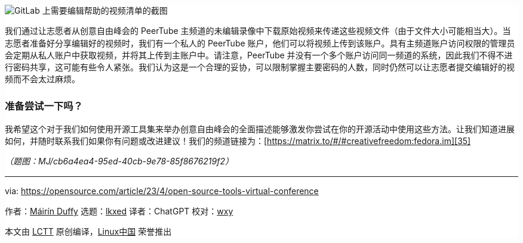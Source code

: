 ![GitLab 上需要编辑帮助的视频清单的截图][34]

我们通过让志愿者从创意自由峰会的 PeerTube 主频道的未编辑录像中下载原始视频来传递这些视频文件（由于文件大小可能相当大）。当志愿者准备好分享编辑好的视频时，我们有一个私人的 PeerTube 账户，他们可以将视频上传到该账户。具有主频道账户访问权限的管理员会定期从私人账户中获取视频，并将其上传到主账户中。请注意，PeerTube 并没有一个多个账户访问同一频道的系统，因此我们不得不进行密码共享，这可能有些令人紧张。我们认为这是一个合理的妥协，可以限制掌握主要密码的人数，同时仍然可以让志愿者提交编辑好的视频而不会太过麻烦。

### 准备尝试一下吗？

我希望这个对于我们如何使用开源工具集来举办创意自由峰会的全面描述能够激发你尝试在你的开源活动中使用这些方法。让我们知道进展如何，并随时联系我们如果你有问题或改进建议！我们的频道链接为：[https://matrix.to/#/#creativefreedom:fedora.im][35]

*（题图：MJ/cb6a4ea4-95ed-40cb-9e78-85f8676219f2）*

--------------------------------------------------------------------------------

via: https://opensource.com/article/23/4/open-source-tools-virtual-conference

作者：[Máirín Duffy][a]
选题：[lkxed][b]
译者：ChatGPT
校对：[wxy](https://github.com/wxy)

本文由 [LCTT](https://github.com/LCTT/TranslateProject) 原创编译，[Linux中国](https://linux.cn/) 荣誉推出

[a]: https://opensource.com/users/mairin
[b]: https://github.com/lkxed/
[1]: https://fedoraproject.org/wiki/Design
[2]: http://creativefreedomsummit.com/
[3]: http://flocktofedora.org/
[4]: https://opensource.com/article/23/3/video-templates-inkscape
[5]: https://opensource.com/sites/default/files/2023-04/homepage.webp
[6]: https://peertube.linuxrocks.online/c/creativefreedom/videos
[7]: https://linuxrocks.online/
[8]: https://opensource.com/sites/default/files/2023-04/publish.png
[9]: https://opensource.com/sites/default/files/2023-04/go-live.png
[10]: https://opensource.com/sites/default/files/2023-04/advdsettings.png
[11]: https://opensource.com/sites/default/files/2023-04/cfsbanner.png
[12]: https://opensource.com/sites/default/files/2023-04/startlivestream.jpg
[13]: https://opensource.com/sites/default/files/2023-04/pasteURL.png
[14]: https://opensource.com/sites/default/files/2023-04/liveinformation.png
[15]: https://meet.jit.si/
[16]: https://meet.jit.si
[17]: https://peertube.linuxrocks.online/c/fedora_design_live/videos
[18]: https://opensource.com/sites/default/files/2023-04/moreactions.png
[19]: https://opensource.com/sites/default/files/2023-04/startlivestream.png
[20]: https://opensource.com/sites/default/files/2023-04/copypastekey.png
[21]: https://opensource.com/sites/default/files/2023-04/backstage.webp
[22]: https://opensource.com/sites/default/files/2023-04/hackmd.webp
[23]: https://opensource.com/sites/default/files/2023-04/integratedexperience.webp
[24]: https://opensource.com/sites/default/files/2023-04/website.webp
[25]: https://mastodon.social/@ryangorley
[26]: https://creativefreedomsummit.com/
[27]: https://wordpress.com/
[28]: https://opensource.com/article/23/2/live-captions-linux
[29]: https://obsproject.com/
[30]: https://kdenlive.org/
[31]: https://docs.kdenlive.org/en/effects_and_compositions/speech_to_text.html
[32]: https://gitlab.com/groups/fedora/design/-/epics/23#video-captioning-and-handoff
[33]: https://gitlab.com/groups/fedora/design/-/epics/23
[34]: https://opensource.com/sites/default/files/2023-04/availablevideos_0.webp
[35]: https://matrix.to/#/#creativefreedom:fedora.im
[36]: https://blog.linuxgrrl.com/2023/04/10/run-an-open-source-powered-virtual-conference/
[0]: https://img.linux.net.cn/data/attachment/album/202307/30/073728saabpgnjtz5ankgb.jpg

[#]: subject: "Run a virtual conference using only open source tools"
[#]: via: "https://opensource.com/article/23/4/open-source-tools-virtual-conference"
[#]: author: "Máirín Duffy https://opensource.com/users/mairin"
[#]: collector: "lkxed"
[#]: translator: "ChatGPT"
[#]: reviewer: "wxy"
[#]: publisher: "wxy"
[#]: url: "https://linux.cn/article-16046-1.html"